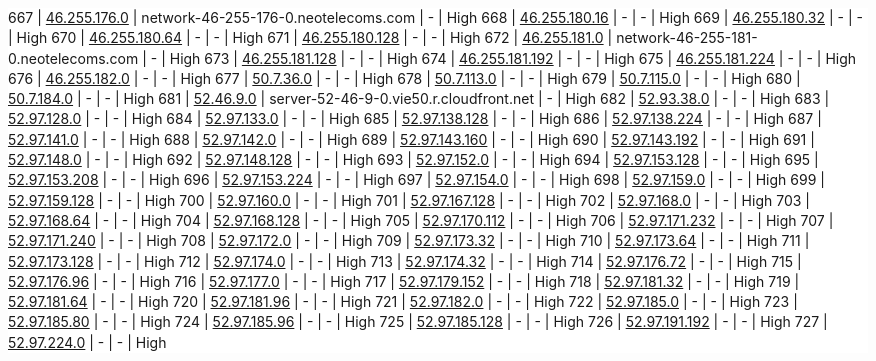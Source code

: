 667 | [46.255.176.0](https://vuldb.com/?ip.46.255.176.0) | network-46-255-176-0.neotelecoms.com | - | High
668 | [46.255.180.16](https://vuldb.com/?ip.46.255.180.16) | - | - | High
669 | [46.255.180.32](https://vuldb.com/?ip.46.255.180.32) | - | - | High
670 | [46.255.180.64](https://vuldb.com/?ip.46.255.180.64) | - | - | High
671 | [46.255.180.128](https://vuldb.com/?ip.46.255.180.128) | - | - | High
672 | [46.255.181.0](https://vuldb.com/?ip.46.255.181.0) | network-46-255-181-0.neotelecoms.com | - | High
673 | [46.255.181.128](https://vuldb.com/?ip.46.255.181.128) | - | - | High
674 | [46.255.181.192](https://vuldb.com/?ip.46.255.181.192) | - | - | High
675 | [46.255.181.224](https://vuldb.com/?ip.46.255.181.224) | - | - | High
676 | [46.255.182.0](https://vuldb.com/?ip.46.255.182.0) | - | - | High
677 | [50.7.36.0](https://vuldb.com/?ip.50.7.36.0) | - | - | High
678 | [50.7.113.0](https://vuldb.com/?ip.50.7.113.0) | - | - | High
679 | [50.7.115.0](https://vuldb.com/?ip.50.7.115.0) | - | - | High
680 | [50.7.184.0](https://vuldb.com/?ip.50.7.184.0) | - | - | High
681 | [52.46.9.0](https://vuldb.com/?ip.52.46.9.0) | server-52-46-9-0.vie50.r.cloudfront.net | - | High
682 | [52.93.38.0](https://vuldb.com/?ip.52.93.38.0) | - | - | High
683 | [52.97.128.0](https://vuldb.com/?ip.52.97.128.0) | - | - | High
684 | [52.97.133.0](https://vuldb.com/?ip.52.97.133.0) | - | - | High
685 | [52.97.138.128](https://vuldb.com/?ip.52.97.138.128) | - | - | High
686 | [52.97.138.224](https://vuldb.com/?ip.52.97.138.224) | - | - | High
687 | [52.97.141.0](https://vuldb.com/?ip.52.97.141.0) | - | - | High
688 | [52.97.142.0](https://vuldb.com/?ip.52.97.142.0) | - | - | High
689 | [52.97.143.160](https://vuldb.com/?ip.52.97.143.160) | - | - | High
690 | [52.97.143.192](https://vuldb.com/?ip.52.97.143.192) | - | - | High
691 | [52.97.148.0](https://vuldb.com/?ip.52.97.148.0) | - | - | High
692 | [52.97.148.128](https://vuldb.com/?ip.52.97.148.128) | - | - | High
693 | [52.97.152.0](https://vuldb.com/?ip.52.97.152.0) | - | - | High
694 | [52.97.153.128](https://vuldb.com/?ip.52.97.153.128) | - | - | High
695 | [52.97.153.208](https://vuldb.com/?ip.52.97.153.208) | - | - | High
696 | [52.97.153.224](https://vuldb.com/?ip.52.97.153.224) | - | - | High
697 | [52.97.154.0](https://vuldb.com/?ip.52.97.154.0) | - | - | High
698 | [52.97.159.0](https://vuldb.com/?ip.52.97.159.0) | - | - | High
699 | [52.97.159.128](https://vuldb.com/?ip.52.97.159.128) | - | - | High
700 | [52.97.160.0](https://vuldb.com/?ip.52.97.160.0) | - | - | High
701 | [52.97.167.128](https://vuldb.com/?ip.52.97.167.128) | - | - | High
702 | [52.97.168.0](https://vuldb.com/?ip.52.97.168.0) | - | - | High
703 | [52.97.168.64](https://vuldb.com/?ip.52.97.168.64) | - | - | High
704 | [52.97.168.128](https://vuldb.com/?ip.52.97.168.128) | - | - | High
705 | [52.97.170.112](https://vuldb.com/?ip.52.97.170.112) | - | - | High
706 | [52.97.171.232](https://vuldb.com/?ip.52.97.171.232) | - | - | High
707 | [52.97.171.240](https://vuldb.com/?ip.52.97.171.240) | - | - | High
708 | [52.97.172.0](https://vuldb.com/?ip.52.97.172.0) | - | - | High
709 | [52.97.173.32](https://vuldb.com/?ip.52.97.173.32) | - | - | High
710 | [52.97.173.64](https://vuldb.com/?ip.52.97.173.64) | - | - | High
711 | [52.97.173.128](https://vuldb.com/?ip.52.97.173.128) | - | - | High
712 | [52.97.174.0](https://vuldb.com/?ip.52.97.174.0) | - | - | High
713 | [52.97.174.32](https://vuldb.com/?ip.52.97.174.32) | - | - | High
714 | [52.97.176.72](https://vuldb.com/?ip.52.97.176.72) | - | - | High
715 | [52.97.176.96](https://vuldb.com/?ip.52.97.176.96) | - | - | High
716 | [52.97.177.0](https://vuldb.com/?ip.52.97.177.0) | - | - | High
717 | [52.97.179.152](https://vuldb.com/?ip.52.97.179.152) | - | - | High
718 | [52.97.181.32](https://vuldb.com/?ip.52.97.181.32) | - | - | High
719 | [52.97.181.64](https://vuldb.com/?ip.52.97.181.64) | - | - | High
720 | [52.97.181.96](https://vuldb.com/?ip.52.97.181.96) | - | - | High
721 | [52.97.182.0](https://vuldb.com/?ip.52.97.182.0) | - | - | High
722 | [52.97.185.0](https://vuldb.com/?ip.52.97.185.0) | - | - | High
723 | [52.97.185.80](https://vuldb.com/?ip.52.97.185.80) | - | - | High
724 | [52.97.185.96](https://vuldb.com/?ip.52.97.185.96) | - | - | High
725 | [52.97.185.128](https://vuldb.com/?ip.52.97.185.128) | - | - | High
726 | [52.97.191.192](https://vuldb.com/?ip.52.97.191.192) | - | - | High
727 | [52.97.224.0](https://vuldb.com/?ip.52.97.224.0) | - | - | High